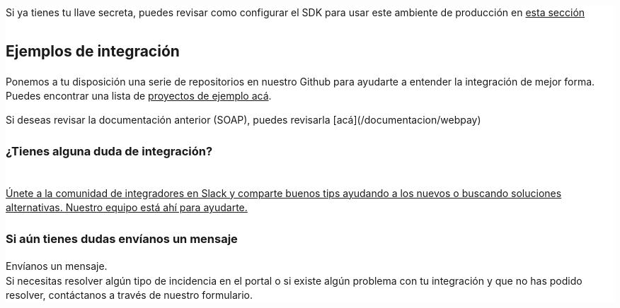 Si ya tienes tu llave secreta, puedes revisar como configurar el SDK para usar este ambiente de producción en [esta sección](/documentacion/como_empezar#configuracion-de-produccion)

## Ejemplos de integración

Ponemos a tu disposición una serie de repositorios en nuestro Github para ayudarte a entender la integración de mejor forma.
Puedes encontrar una lista de [proyectos de ejemplo acá](/documentacion/como_empezar#ejemplos). 

<aside class="notice">
Si deseas revisar la documentación anterior (SOAP), puedes revisarla [acá](/documentacion/webpay)
</aside>

<div class="container slate">
  <div class='slate-after-footer'>
    <div class='row d-flex align-items-stretch'>
      <div class='col-12 col-lg-6'>
        <h3 class='toc-ignore fo-size-22 text-center'>¿Tienes alguna duda de integración?</h3>
        <a href='https://join-transbankdevelopers-slack.herokuapp.com/' target='_blank'>
          <div class='td_block_gray'>
            <img src="https://p9.zdassets.com/hc/theme_assets/138842/200037786/logo.png" alt="" >
            <div class='td_pa-txt'>
              Únete a la comunidad de integradores en Slack y comparte buenos tips ayudando a los nuevos o buscando soluciones alternativas. Nuestro equipo está ahí para ayudarte.
            </div>
          </div>
        </a>
      </div>
      <div class='mt-3 mt-lg-0 col-12 col-lg-6'>
        <h3 class='toc-ignore fo-size-22 text-center'>Si aún tienes dudas envíanos un mensaje</h3>
        <a class="pointer magenta" data-toggle='modal' data-target='#modalContactForm'>
          <div class='td_block_gray'>
            <div class="fo-size-20 text-center sub-title_bloq"><i class="fas fa-envelope"></i> Envíanos un mensaje.</div>
            <div class='td_pa-txt'>
              Si necesitas resolver algún tipo de incidencia en el portal o si existe algún problema con tu integración y  que no has podido resolver, contáctanos a través de nuestro formulario.
            </div>
          </div>
        </a>
      </div>
    </div>
  </div>
</div>
